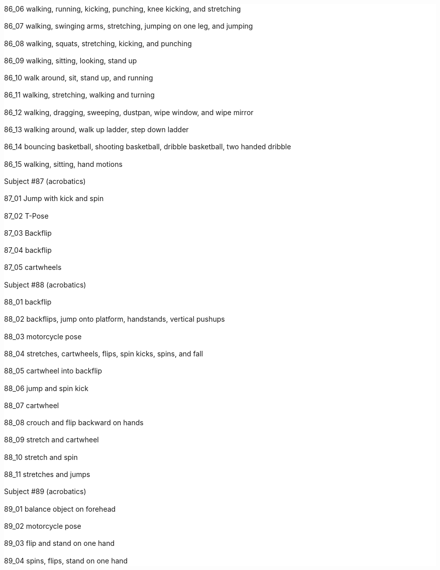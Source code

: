 86_06  walking, running, kicking, punching, knee kicking, and stretching

86_07  walking, swinging arms, stretching, jumping on one leg, and jumping

86_08  walking, squats, stretching, kicking, and punching

86_09  walking, sitting, looking, stand up

86_10  walk around, sit, stand up, and running

86_11  walking, stretching, walking and turning

86_12  walking, dragging, sweeping, dustpan, wipe window, and wipe mirror

86_13  walking around, walk up ladder, step down ladder

86_14  bouncing basketball, shooting basketball, dribble basketball, two handed dribble

86_15  walking, sitting, hand motions

Subject #87 (acrobatics)

87_01  Jump with kick and spin

87_02  T-Pose

87_03  Backflip

87_04  backflip

87_05  cartwheels

Subject #88 (acrobatics)

88_01  backflip

88_02  backflips, jump onto platform, handstands, vertical pushups

88_03  motorcycle pose

88_04  stretches, cartwheels, flips, spin kicks, spins, and fall

88_05  cartwheel into backflip

88_06  jump and spin kick

88_07  cartwheel

88_08  crouch and flip backward on hands

88_09  stretch and cartwheel

88_10  stretch and spin

88_11  stretches and jumps

Subject #89 (acrobatics)

89_01  balance object on forehead

89_02  motorcycle pose

89_03  flip and stand on one hand

89_04  spins, flips, stand on one hand
